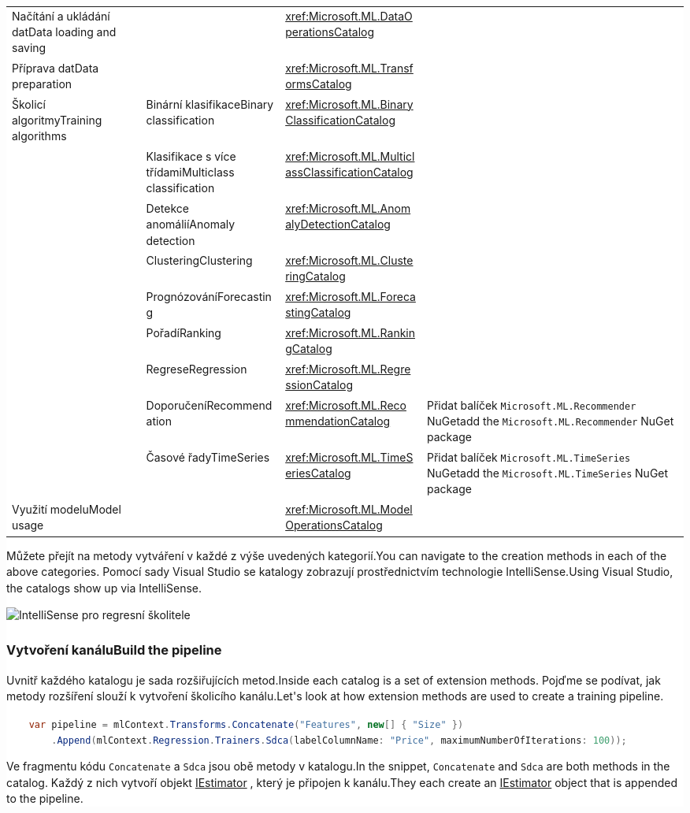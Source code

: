 |||||
|-|-|-|-|
|<span data-ttu-id="b5fc5-181">Načítání a ukládání dat</span><span class="sxs-lookup"><span data-stu-id="b5fc5-181">Data loading and saving</span></span>||<xref:Microsoft.ML.DataOperationsCatalog>||
|<span data-ttu-id="b5fc5-182">Příprava dat</span><span class="sxs-lookup"><span data-stu-id="b5fc5-182">Data preparation</span></span>||<xref:Microsoft.ML.TransformsCatalog>||
|<span data-ttu-id="b5fc5-183">Školicí algoritmy</span><span class="sxs-lookup"><span data-stu-id="b5fc5-183">Training algorithms</span></span>|<span data-ttu-id="b5fc5-184">Binární klasifikace</span><span class="sxs-lookup"><span data-stu-id="b5fc5-184">Binary classification</span></span>|<xref:Microsoft.ML.BinaryClassificationCatalog>||
||<span data-ttu-id="b5fc5-185">Klasifikace s více třídami</span><span class="sxs-lookup"><span data-stu-id="b5fc5-185">Multiclass classification</span></span>|<xref:Microsoft.ML.MulticlassClassificationCatalog>||
||<span data-ttu-id="b5fc5-186">Detekce anomálií</span><span class="sxs-lookup"><span data-stu-id="b5fc5-186">Anomaly detection</span></span>|<xref:Microsoft.ML.AnomalyDetectionCatalog>||
||<span data-ttu-id="b5fc5-187">Clustering</span><span class="sxs-lookup"><span data-stu-id="b5fc5-187">Clustering</span></span>|<xref:Microsoft.ML.ClusteringCatalog>||
||<span data-ttu-id="b5fc5-188">Prognózování</span><span class="sxs-lookup"><span data-stu-id="b5fc5-188">Forecasting</span></span>|<xref:Microsoft.ML.ForecastingCatalog>||
||<span data-ttu-id="b5fc5-189">Pořadí</span><span class="sxs-lookup"><span data-stu-id="b5fc5-189">Ranking</span></span>|<xref:Microsoft.ML.RankingCatalog>||
||<span data-ttu-id="b5fc5-190">Regrese</span><span class="sxs-lookup"><span data-stu-id="b5fc5-190">Regression</span></span>|<xref:Microsoft.ML.RegressionCatalog>||
||<span data-ttu-id="b5fc5-191">Doporučení</span><span class="sxs-lookup"><span data-stu-id="b5fc5-191">Recommendation</span></span>|<xref:Microsoft.ML.RecommendationCatalog>|<span data-ttu-id="b5fc5-192">Přidat balíček `Microsoft.ML.Recommender` NuGet</span><span class="sxs-lookup"><span data-stu-id="b5fc5-192">add the `Microsoft.ML.Recommender` NuGet package</span></span>|
||<span data-ttu-id="b5fc5-193">Časové řady</span><span class="sxs-lookup"><span data-stu-id="b5fc5-193">TimeSeries</span></span>|<xref:Microsoft.ML.TimeSeriesCatalog>|<span data-ttu-id="b5fc5-194">Přidat balíček `Microsoft.ML.TimeSeries` NuGet</span><span class="sxs-lookup"><span data-stu-id="b5fc5-194">add the `Microsoft.ML.TimeSeries` NuGet package</span></span>|
|<span data-ttu-id="b5fc5-195">Využití modelu</span><span class="sxs-lookup"><span data-stu-id="b5fc5-195">Model usage</span></span> ||<xref:Microsoft.ML.ModelOperationsCatalog>||

<span data-ttu-id="b5fc5-196">Můžete přejít na metody vytváření v každé z výše uvedených kategorií.</span><span class="sxs-lookup"><span data-stu-id="b5fc5-196">You can navigate to the creation methods in each of the above categories.</span></span> <span data-ttu-id="b5fc5-197">Pomocí sady Visual Studio se katalogy zobrazují prostřednictvím technologie IntelliSense.</span><span class="sxs-lookup"><span data-stu-id="b5fc5-197">Using Visual Studio, the catalogs show up via IntelliSense.</span></span>

   ![IntelliSense pro regresní školitele](./media/catalog-intellisense.png)

### <a name="build-the-pipeline"></a><span data-ttu-id="b5fc5-199">Vytvoření kanálu</span><span class="sxs-lookup"><span data-stu-id="b5fc5-199">Build the pipeline</span></span>

<span data-ttu-id="b5fc5-200">Uvnitř každého katalogu je sada rozšiřujících metod.</span><span class="sxs-lookup"><span data-stu-id="b5fc5-200">Inside each catalog is a set of extension methods.</span></span> <span data-ttu-id="b5fc5-201">Pojďme se podívat, jak metody rozšíření slouží k vytvoření školicího kanálu.</span><span class="sxs-lookup"><span data-stu-id="b5fc5-201">Let's look at how extension methods are used to create a training pipeline.</span></span>

```csharp
    var pipeline = mlContext.Transforms.Concatenate("Features", new[] { "Size" })
        .Append(mlContext.Regression.Trainers.Sdca(labelColumnName: "Price", maximumNumberOfIterations: 100));
```

<span data-ttu-id="b5fc5-202">Ve fragmentu kódu `Concatenate` a `Sdca` jsou obě metody v katalogu.</span><span class="sxs-lookup"><span data-stu-id="b5fc5-202">In the snippet, `Concatenate` and `Sdca` are both methods in the catalog.</span></span> <span data-ttu-id="b5fc5-203">Každý z nich vytvoří objekt [IEstimator](xref:Microsoft.ML.IEstimator%601) , který je připojen k kanálu.</span><span class="sxs-lookup"><span data-stu-id="b5fc5-203">They each create an [IEstimator](xref:Microsoft.ML.IEstimator%601) object that is appended to the pipeline.</span></span>
